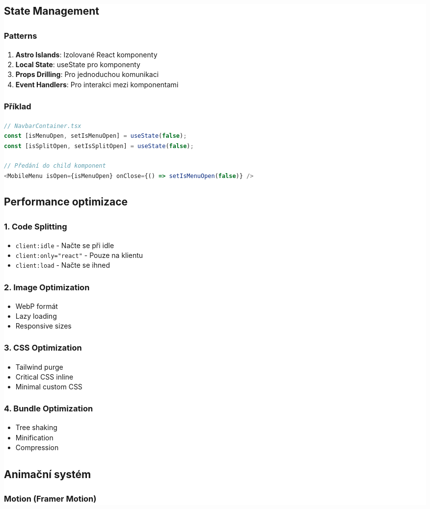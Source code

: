 ## State Management

### Patterns

1. **Astro Islands**: Izolované React komponenty
2. **Local State**: useState pro komponenty
3. **Props Drilling**: Pro jednoduchou komunikaci
4. **Event Handlers**: Pro interakci mezi komponentami

### Příklad

```typescript
// NavbarContainer.tsx
const [isMenuOpen, setIsMenuOpen] = useState(false);
const [isSplitOpen, setIsSplitOpen] = useState(false);

// Předání do child komponent
<MobileMenu isOpen={isMenuOpen} onClose={() => setIsMenuOpen(false)} />
```

## Performance optimizace

### 1. Code Splitting

- `client:idle` - Načte se při idle
- `client:only="react"` - Pouze na klientu
- `client:load` - Načte se ihned

### 2. Image Optimization

- WebP formát
- Lazy loading
- Responsive sizes

### 3. CSS Optimization

- Tailwind purge
- Critical CSS inline
- Minimal custom CSS

### 4. Bundle Optimization

- Tree shaking
- Minification
- Compression

## Animační systém

### Motion (Framer Motion)
